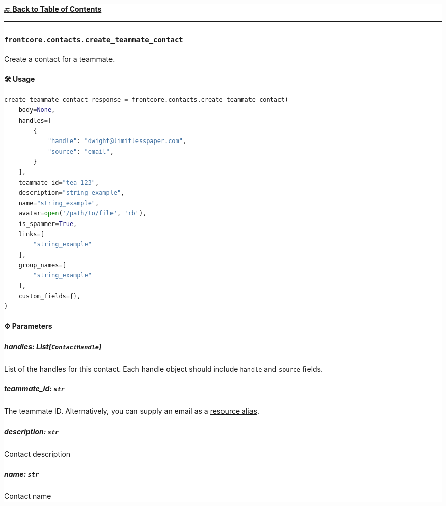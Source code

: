[🔙 **Back to Table of Contents**](#table-of-contents)

---

### `frontcore.contacts.create_teammate_contact`<a id="frontcorecontactscreate_teammate_contact"></a>

Create a contact for a teammate.

#### 🛠️ Usage<a id="🛠️-usage"></a>

```python
create_teammate_contact_response = frontcore.contacts.create_teammate_contact(
    body=None,
    handles=[
        {
            "handle": "dwight@limitlesspaper.com",
            "source": "email",
        }
    ],
    teammate_id="tea_123",
    description="string_example",
    name="string_example",
    avatar=open('/path/to/file', 'rb'),
    is_spammer=True,
    links=[
        "string_example"
    ],
    group_names=[
        "string_example"
    ],
    custom_fields={},
)
```

#### ⚙️ Parameters<a id="⚙️-parameters"></a>

##### handles: List[`ContactHandle`]<a id="handles-listcontacthandle"></a>

List of the handles for this contact. Each handle object should include `handle` and `source` fields.

##### teammate_id: `str`<a id="teammate_id-str"></a>

The teammate ID. Alternatively, you can supply an email as a [resource alias](https://dev.frontapp.com/docs/resource-aliases-1).

##### description: `str`<a id="description-str"></a>

Contact description

##### name: `str`<a id="name-str"></a>

Contact name
